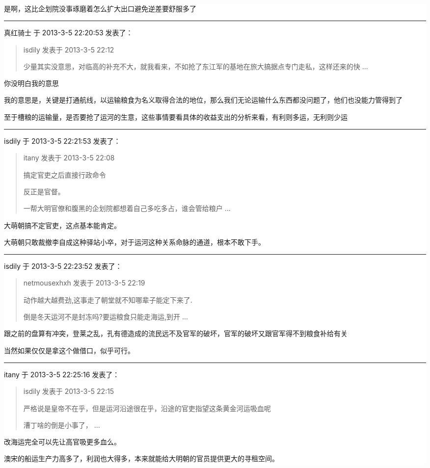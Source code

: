 是啊，这比企划院没事琢磨着怎么扩大出口避免逆差要舒服多了

---

真红骑士 于 2013-3-5 22:20:53 发表了：

> isdily 发表于 2013-3-5 22:12
>
> 少量其实没意思，对临高的补充不大，就我看来，不如抢了东江军的基地在旅大搞据点专门走私，这样还来的快 ...

你没明白我的意思

我的意思是，关键是打通航线，以运输粮食为名义取得合法的地位，那么我们无论运输什么东西都没问题了，他们也没能力管得到了

至于槽粮的运输量，是否要抢了运河的生意，这些事情要看具体的收益支出的分析来看，有利则多运，无利则少运

---

isdily 于 2013-3-5 22:21:53 发表了：

> itany 发表于 2013-3-5 22:08
>
> 搞定官吏之后直接行政命令
>
> 反正是官督。
>
> 一帮大明官僚和腹黑的企划院都想着自己多吃多占，谁会管给粮户 ...

大萌朝搞不定官吏，这点基本能肯定。

大萌朝只敢裁撤李自成这种驿站小卒，对于运河这种关系命脉的通道，根本不敢下手。

---

isdily 于 2013-3-5 22:23:52 发表了：

> netmousexhxh 发表于 2013-3-5 22:19
>
> 动作越大越费劲,这事走了朝堂就不知哪辈子能定下来了.
>
> 倒是冬天运河不是封冻吗?要运粮食只能走海运,到开 ...

跟之前的盘算有冲突，登莱之乱，孔有德造成的流民远不及官军的破坏，官军的破坏又跟官军得不到粮食补给有关

当然如果仅仅是拿这个做借口，似乎可行。

---

itany 于 2013-3-5 22:25:16 发表了：

> isdily 发表于 2013-3-5 22:15
>
> 严格说是皇帝不在乎，但是运河沿途很在乎，沿途的官吏指望这条黄金河运吸血呢
>
> 漕丁啥的倒是小事了， ...

改海运完全可以先让高官吸更多血么。

澳宋的船运生产力高多了，利润也大得多，本来就能给大明朝的官员提供更大的寻租空间。
